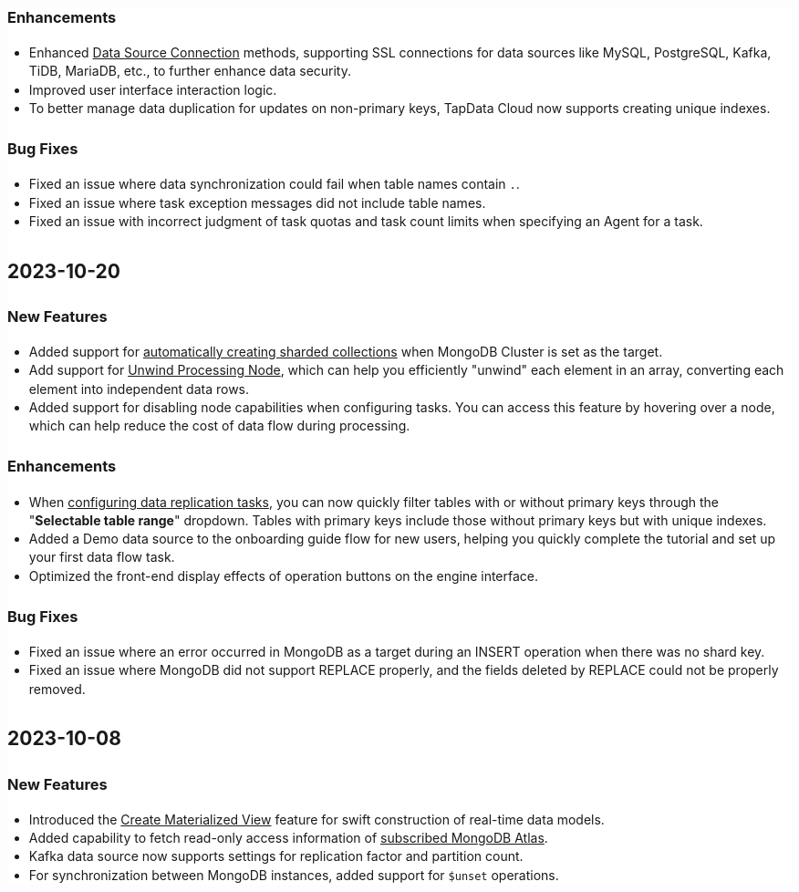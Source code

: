 ### Enhancements

- Enhanced [Data Source Connection](../connectors/README.md) methods, supporting SSL connections for data sources like MySQL, PostgreSQL, Kafka, TiDB, MariaDB, etc., to further enhance data security.
- Improved user interface interaction logic.
- To better manage data duplication for updates on non-primary keys, TapData Cloud now supports creating unique indexes.

### Bug Fixes

- Fixed an issue where data synchronization could fail when table names contain `.`.
- Fixed an issue where task exception messages did not include table names.
- Fixed an issue with incorrect judgment of task quotas and task count limits when specifying an Agent for a task.


## 2023-10-20

### New Features

- Added support for [automatically creating sharded collections](../user-guide/copy-data/create-task.md#advanced-settings) when MongoDB Cluster is set as the target.
- Add support for [Unwind Processing Node](../user-guide/data-development/process-node.md#Unwind), which can help you efficiently "unwind" each element in an array, converting each element into independent data rows.
- Added support for disabling node capabilities when configuring tasks. You can access this feature by hovering over a node, which can help reduce the cost of data flow during processing.

### Enhancements

- When [configuring data replication tasks](../user-guide/copy-data/create-task.md), you can now quickly filter tables with or without primary keys through the "**Selectable table range**" dropdown. Tables with primary keys include those without primary keys but with unique indexes.
- Added a Demo data source to the onboarding guide flow for new users, helping you quickly complete the tutorial and set up your first data flow task.
- Optimized the front-end display effects of operation buttons on the engine interface.

### Bug Fixes

- Fixed an issue where an error occurred in MongoDB as a target during an INSERT operation when there was no shard key.
- Fixed an issue where MongoDB did not support REPLACE properly, and the fields deleted by REPLACE could not be properly removed.

## 2023-10-08

### New Features

- Introduced the [Create Materialized View](../user-guide/data-development/create-materialized-view.md) feature for swift construction of real-time data models.
- Added capability to fetch read-only access information of [subscribed MongoDB Atlas](../user-guide/real-time-data-hub/daas-mode/enable-daas-mode.md#Procedure).
- Kafka data source now supports settings for replication factor and partition count.
- For synchronization between MongoDB instances, added support for `$unset` operations.
